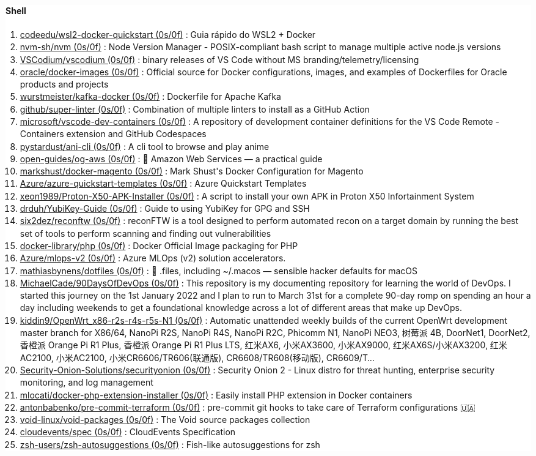 #### Shell
1. [codeedu/wsl2-docker-quickstart (0s/0f)](https://github.com/codeedu/wsl2-docker-quickstart) : Guia rápido do WSL2 + Docker
2. [nvm-sh/nvm (0s/0f)](https://github.com/nvm-sh/nvm) : Node Version Manager - POSIX-compliant bash script to manage multiple active node.js versions
3. [VSCodium/vscodium (0s/0f)](https://github.com/VSCodium/vscodium) : binary releases of VS Code without MS branding/telemetry/licensing
4. [oracle/docker-images (0s/0f)](https://github.com/oracle/docker-images) : Official source for Docker configurations, images, and examples of Dockerfiles for Oracle products and projects
5. [wurstmeister/kafka-docker (0s/0f)](https://github.com/wurstmeister/kafka-docker) : Dockerfile for Apache Kafka
6. [github/super-linter (0s/0f)](https://github.com/github/super-linter) : Combination of multiple linters to install as a GitHub Action
7. [microsoft/vscode-dev-containers (0s/0f)](https://github.com/microsoft/vscode-dev-containers) : A repository of development container definitions for the VS Code Remote - Containers extension and GitHub Codespaces
8. [pystardust/ani-cli (0s/0f)](https://github.com/pystardust/ani-cli) : A cli tool to browse and play anime
9. [open-guides/og-aws (0s/0f)](https://github.com/open-guides/og-aws) : 📙 Amazon Web Services — a practical guide
10. [markshust/docker-magento (0s/0f)](https://github.com/markshust/docker-magento) : Mark Shust's Docker Configuration for Magento
11. [Azure/azure-quickstart-templates (0s/0f)](https://github.com/Azure/azure-quickstart-templates) : Azure Quickstart Templates
12. [xeon1989/Proton-X50-APK-Installer (0s/0f)](https://github.com/xeon1989/Proton-X50-APK-Installer) : A script to install your own APK in Proton X50 Infortainment System
13. [drduh/YubiKey-Guide (0s/0f)](https://github.com/drduh/YubiKey-Guide) : Guide to using YubiKey for GPG and SSH
14. [six2dez/reconftw (0s/0f)](https://github.com/six2dez/reconftw) : reconFTW is a tool designed to perform automated recon on a target domain by running the best set of tools to perform scanning and finding out vulnerabilities
15. [docker-library/php (0s/0f)](https://github.com/docker-library/php) : Docker Official Image packaging for PHP
16. [Azure/mlops-v2 (0s/0f)](https://github.com/Azure/mlops-v2) : Azure MLOps (v2) solution accelerators.
17. [mathiasbynens/dotfiles (0s/0f)](https://github.com/mathiasbynens/dotfiles) : 🔧 .files, including ~/.macos — sensible hacker defaults for macOS
18. [MichaelCade/90DaysOfDevOps (0s/0f)](https://github.com/MichaelCade/90DaysOfDevOps) : This repository is my documenting repository for learning the world of DevOps. I started this journey on the 1st January 2022 and I plan to run to March 31st for a complete 90-day romp on spending an hour a day including weekends to get a foundational knowledge across a lot of different areas that make up DevOps.
19. [kiddin9/OpenWrt_x86-r2s-r4s-r5s-N1 (0s/0f)](https://github.com/kiddin9/OpenWrt_x86-r2s-r4s-r5s-N1) : Automatic unattended weekly builds of the current OpenWrt development master branch for X86/64, NanoPi R2S, NanoPi R4S, NanoPi R2C, Phicomm N1, NanoPi NEO3, 树莓派 4B, DoorNet1, DoorNet2, 香橙派 Orange Pi R1 Plus, 香橙派 Orange Pi R1 Plus LTS, 红米AX6, 小米AX3600, 小米AX9000, 红米AX6S/小米AX3200, 红米AC2100, 小米AC2100, 小米CR6606/TR606(联通版), CR6608/TR608(移动版), CR6609/T…
20. [Security-Onion-Solutions/securityonion (0s/0f)](https://github.com/Security-Onion-Solutions/securityonion) : Security Onion 2 - Linux distro for threat hunting, enterprise security monitoring, and log management
21. [mlocati/docker-php-extension-installer (0s/0f)](https://github.com/mlocati/docker-php-extension-installer) : Easily install PHP extension in Docker containers
22. [antonbabenko/pre-commit-terraform (0s/0f)](https://github.com/antonbabenko/pre-commit-terraform) : pre-commit git hooks to take care of Terraform configurations 🇺🇦
23. [void-linux/void-packages (0s/0f)](https://github.com/void-linux/void-packages) : The Void source packages collection
24. [cloudevents/spec (0s/0f)](https://github.com/cloudevents/spec) : CloudEvents Specification
25. [zsh-users/zsh-autosuggestions (0s/0f)](https://github.com/zsh-users/zsh-autosuggestions) : Fish-like autosuggestions for zsh
